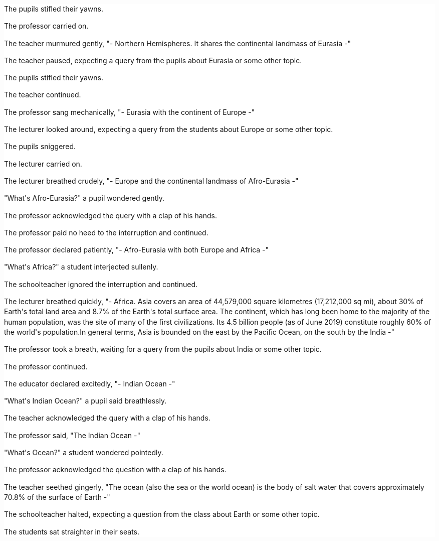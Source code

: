 The pupils stifled their yawns.

The professor carried on.

The teacher murmured gently, "- Northern Hemispheres. It shares the continental landmass of Eurasia -"

The teacher paused, expecting a query from the pupils about Eurasia or some other topic.

The pupils stifled their yawns.

The teacher continued.

The professor sang mechanically, "- Eurasia with the continent of Europe -"

The lecturer looked around, expecting a query from the students about Europe or some other topic.

The pupils sniggered.

The lecturer carried on.

The lecturer breathed crudely, "- Europe and the continental landmass of Afro-Eurasia -"

"What's Afro-Eurasia?" a pupil wondered gently.

The professor acknowledged the query with a clap of his hands.

The professor paid no heed to the interruption and continued.

The professor declared patiently, "- Afro-Eurasia with both Europe and Africa -"

"What's Africa?" a student interjected sullenly.

The schoolteacher ignored the interruption and continued.

The lecturer breathed quickly, "- Africa. Asia covers an area of 44,579,000 square kilometres (17,212,000 sq mi), about 30% of Earth's total land area and 8.7% of the Earth's total surface area. The continent, which has long been home to the majority of the human population, was the site of many of the first civilizations. Its 4.5 billion people (as of June 2019) constitute roughly 60% of the world's population.In general terms, Asia is bounded on the east by the Pacific Ocean, on the south by the India -"

The professor took a breath, waiting for a query from the pupils about India or some other topic.

The professor continued.

The educator declared excitedly, "- Indian Ocean -"

"What's Indian Ocean?" a pupil said breathlessly.

The teacher acknowledged the query with a clap of his hands.

The professor said, "The Indian Ocean -"

"What's Ocean?" a student wondered pointedly.

The professor acknowledged the question with a clap of his hands.

The teacher seethed gingerly, "The ocean (also the sea or the world ocean) is the body of salt water that covers approximately 70.8% of the surface of Earth -"

The schoolteacher halted, expecting a question from the class about Earth or some other topic.

The students sat straighter in their seats.
